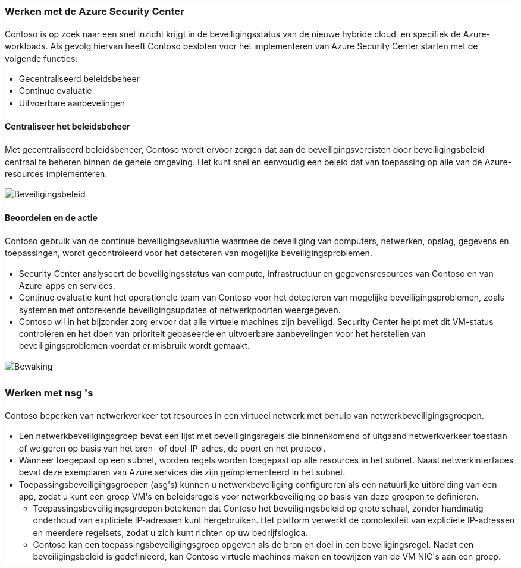 ### <a name="work-with-the-azure-security-center"></a>Werken met de Azure Security Center

Contoso is op zoek naar een snel inzicht krijgt in de beveiligingsstatus van de nieuwe hybride cloud, en specifiek de Azure-workloads.  Als gevolg hiervan heeft Contoso besloten voor het implementeren van Azure Security Center starten met de volgende functies: 

- Gecentraliseerd beleidsbeheer
- Continue evaluatie
- Uitvoerbare aanbevelingen 

#### <a name="centralize-policy-management"></a>Centraliseer het beleidsbeheer

Met gecentraliseerd beleidsbeheer, Contoso wordt ervoor zorgen dat aan de beveiligingsvereisten door beveiligingsbeleid centraal te beheren binnen de gehele omgeving. Het kunt snel en eenvoudig een beleid dat van toepassing op alle van de Azure-resources implementeren.

![Beveiligingsbeleid](./media/contoso-migration-infrastructure/security-policy.png)

#### <a name="assess-and-action"></a>Beoordelen en de actie

Contoso gebruik van de continue beveiligingsevaluatie waarmee de beveiliging van computers, netwerken, opslag, gegevens en toepassingen, wordt gecontroleerd voor het detecteren van mogelijke beveiligingsproblemen. 

- Security Center analyseert de beveiligingsstatus van compute, infrastructuur en gegevensresources van Contoso en van Azure-apps en services.
- Continue evaluatie kunt het operationele team van Contoso voor het detecteren van mogelijke beveiligingsproblemen, zoals systemen met ontbrekende beveiligingsupdates of netwerkpoorten weergegeven. 
- Contoso wil in het bijzonder zorg ervoor dat alle virtuele machines zijn beveiligd. Security Center helpt met dit VM-status controleren en het doen van prioriteit gebaseerde en uitvoerbare aanbevelingen voor het herstellen van beveiligingsproblemen voordat er misbruik wordt gemaakt.

![Bewaking](./media/contoso-migration-infrastructure/monitoring.png)

### <a name="work-with-nsgs"></a>Werken met nsg 's

Contoso beperken van netwerkverkeer tot resources in een virtueel netwerk met behulp van netwerkbeveiligingsgroepen.

- Een netwerkbeveiligingsgroep bevat een lijst met beveiligingsregels die binnenkomend of uitgaand netwerkverkeer toestaan of weigeren op basis van het bron- of doel-IP-adres, de poort en het protocol.
- Wanneer toegepast op een subnet, worden regels worden toegepast op alle resources in het subnet. Naast netwerkinterfaces bevat deze exemplaren van Azure services die zijn geïmplementeerd in het subnet.
- Toepassingsbeveiligingsgroepen (asg's) kunnen u netwerkbeveiliging configureren als een natuurlijke uitbreiding van een app, zodat u kunt een groep VM's en beleidsregels voor netwerkbeveiliging op basis van deze groepen te definiëren.
    - Toepassingsbeveiligingsgroepen betekenen dat Contoso het beveiligingsbeleid op grote schaal, zonder handmatig onderhoud van expliciete IP-adressen kunt hergebruiken. Het platform verwerkt de complexiteit van expliciete IP-adressen en meerdere regelsets, zodat u zich kunt richten op uw bedrijfslogica.
    - Contoso kan een toepassingsbeveiligingsgroep opgeven als de bron en doel in een beveiligingsregel. Nadat een beveiligingsbeleid is gedefinieerd, kan Contoso virtuele machines maken en toewijzen van de VM NIC's aan een groep. 
